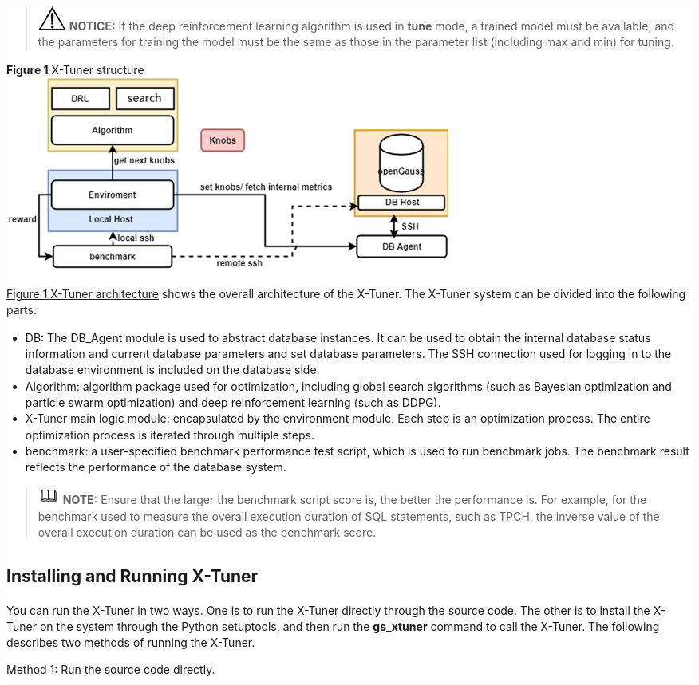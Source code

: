 >![](public_sys-resources/icon-notice.gif) **NOTICE:** 
>If the deep reinforcement learning algorithm is used in  **tune**  mode, a trained model must be available, and the parameters for training the model must be the same as those in the parameter list \(including max and min\) for tuning.

**Figure  1**  X-Tuner structure<a name="fig137427353816"></a>  
![](figures/x-tuner-structure.png "x-tuner-structure")

[Figure 1 X-Tuner architecture](#fig137427353816)  shows the overall architecture of the X-Tuner. The X-Tuner system can be divided into the following parts:

-   DB: The DB\_Agent module is used to abstract database instances. It can be used to obtain the internal database status information and current database parameters and set database parameters. The SSH connection used for logging in to the database environment is included on the database side.
-   Algorithm: algorithm package used for optimization, including global search algorithms \(such as Bayesian optimization and particle swarm optimization\) and deep reinforcement learning \(such as DDPG\).
-   X-Tuner main logic module: encapsulated by the environment module. Each step is an optimization process. The entire optimization process is iterated through multiple steps.
-   benchmark: a user-specified benchmark performance test script, which is used to run benchmark jobs. The benchmark result reflects the performance of the database system.

>![](public_sys-resources/icon-note.gif) **NOTE:** 
>Ensure that the larger the benchmark script score is, the better the performance is.
>For example, for the benchmark used to measure the overall execution duration of SQL statements, such as TPCH, the inverse value of the overall execution duration can be used as the benchmark score.

## Installing and Running X-Tuner<a name="en-us_topic_0283137591_section275518529540"></a>

You can run the X-Tuner in two ways. One is to run the X-Tuner directly through the source code. The other is to install the X-Tuner on the system through the Python setuptools, and then run the  **gs\_xtuner**  command to call the X-Tuner. The following describes two methods of running the X-Tuner.

Method 1: Run the source code directly.
